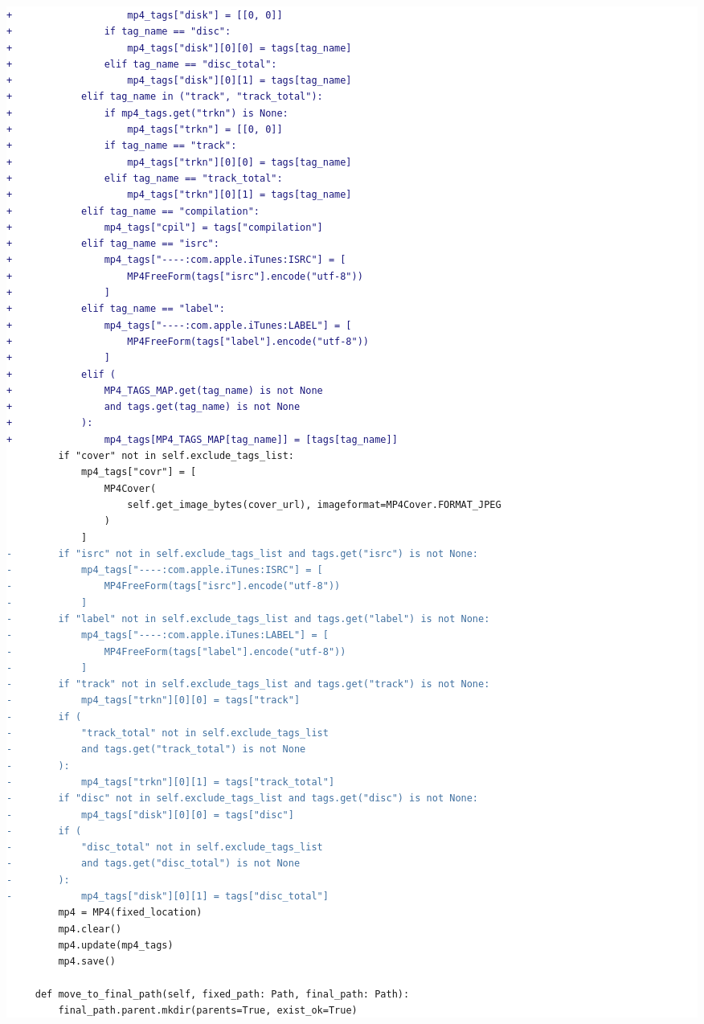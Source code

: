 ```diff
+                    mp4_tags["disk"] = [[0, 0]]
+                if tag_name == "disc":
+                    mp4_tags["disk"][0][0] = tags[tag_name]
+                elif tag_name == "disc_total":
+                    mp4_tags["disk"][0][1] = tags[tag_name]
+            elif tag_name in ("track", "track_total"):
+                if mp4_tags.get("trkn") is None:
+                    mp4_tags["trkn"] = [[0, 0]]
+                if tag_name == "track":
+                    mp4_tags["trkn"][0][0] = tags[tag_name]
+                elif tag_name == "track_total":
+                    mp4_tags["trkn"][0][1] = tags[tag_name]
+            elif tag_name == "compilation":
+                mp4_tags["cpil"] = tags["compilation"]
+            elif tag_name == "isrc":
+                mp4_tags["----:com.apple.iTunes:ISRC"] = [
+                    MP4FreeForm(tags["isrc"].encode("utf-8"))
+                ]
+            elif tag_name == "label":
+                mp4_tags["----:com.apple.iTunes:LABEL"] = [
+                    MP4FreeForm(tags["label"].encode("utf-8"))
+                ]
+            elif (
+                MP4_TAGS_MAP.get(tag_name) is not None
+                and tags.get(tag_name) is not None
+            ):
+                mp4_tags[MP4_TAGS_MAP[tag_name]] = [tags[tag_name]]
         if "cover" not in self.exclude_tags_list:
             mp4_tags["covr"] = [
                 MP4Cover(
                     self.get_image_bytes(cover_url), imageformat=MP4Cover.FORMAT_JPEG
                 )
             ]
-        if "isrc" not in self.exclude_tags_list and tags.get("isrc") is not None:
-            mp4_tags["----:com.apple.iTunes:ISRC"] = [
-                MP4FreeForm(tags["isrc"].encode("utf-8"))
-            ]
-        if "label" not in self.exclude_tags_list and tags.get("label") is not None:
-            mp4_tags["----:com.apple.iTunes:LABEL"] = [
-                MP4FreeForm(tags["label"].encode("utf-8"))
-            ]
-        if "track" not in self.exclude_tags_list and tags.get("track") is not None:
-            mp4_tags["trkn"][0][0] = tags["track"]
-        if (
-            "track_total" not in self.exclude_tags_list
-            and tags.get("track_total") is not None
-        ):
-            mp4_tags["trkn"][0][1] = tags["track_total"]
-        if "disc" not in self.exclude_tags_list and tags.get("disc") is not None:
-            mp4_tags["disk"][0][0] = tags["disc"]
-        if (
-            "disc_total" not in self.exclude_tags_list
-            and tags.get("disc_total") is not None
-        ):
-            mp4_tags["disk"][0][1] = tags["disc_total"]
         mp4 = MP4(fixed_location)
         mp4.clear()
         mp4.update(mp4_tags)
         mp4.save()
 
     def move_to_final_path(self, fixed_path: Path, final_path: Path):
         final_path.parent.mkdir(parents=True, exist_ok=True)
```